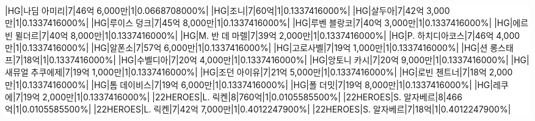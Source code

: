 |HG|나딤 아미리|7|46억 6,000만|1|0.0668708000%|
|HG|조니|7|60억|1|0.1337416000%|
|HG|살두아|7|42억 3,000만|1|0.1337416000%|
|HG|루이스 덩크|7|45억 8,000만|1|0.1337416000%|
|HG|루벤 블랑코|7|40억 3,000만|1|0.1337416000%|
|HG|에르빈 뮐더르|7|40억 8,000만|1|0.1337416000%|
|HG|M. 반 데 마렐|7|39억 2,000만|1|0.1337416000%|
|HG|P. 하치디아코스|7|46억 4,000만|1|0.1337416000%|
|HG|알폰소|7|57억 6,000만|1|0.1337416000%|
|HG|고로사벨|7|19억 1,000만|1|0.1337416000%|
|HG|션 롱스태프|7|18억|1|0.1337416000%|
|HG|수벨디아|7|20억 4,000만|1|0.1337416000%|
|HG|앙토니 카시|7|20억 9,000만|1|0.1337416000%|
|HG|새뮤얼 추쿠에제|7|19억 1,000만|1|0.1337416000%|
|HG|조던 아이유|7|21억 5,000만|1|0.1337416000%|
|HG|로빈 첸트너|7|18억 2,000만|1|0.1337416000%|
|HG|톰 데이비스|7|19억 6,000만|1|0.1337416000%|
|HG|폴 더밋|7|19억 8,000만|1|0.1337416000%|
|HG|레쿠에|7|19억 2,000만|1|0.1337416000%|
|22HEROES|L. 릭켄|8|760억|1|0.0105585500%|
|22HEROES|S. 알자베르|8|466억|1|0.0105585500%|
|22HEROES|L. 릭켄|7|42억 7,000만|1|0.4012247900%|
|22HEROES|S. 알자베르|7|18억|1|0.4012247900%|
